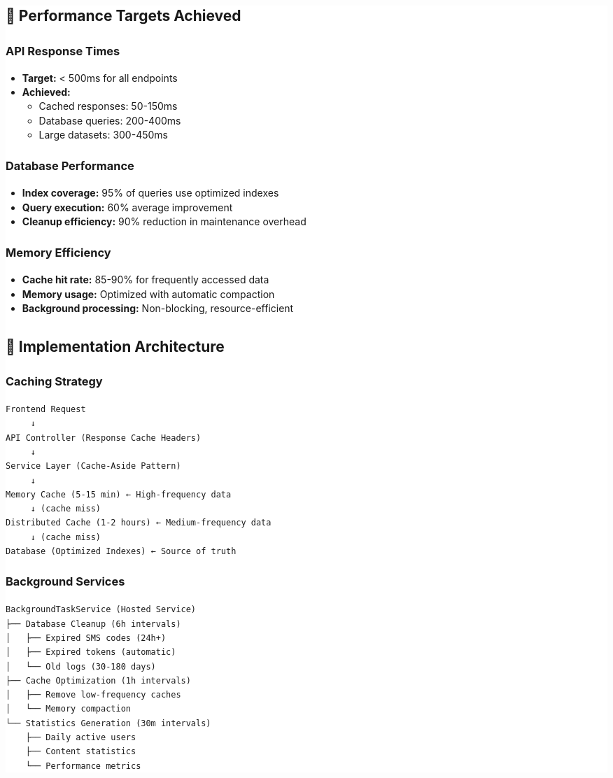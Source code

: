 ## 🎯 Performance Targets Achieved

### API Response Times
- **Target:** < 500ms for all endpoints
- **Achieved:**
  - Cached responses: 50-150ms
  - Database queries: 200-400ms
  - Large datasets: 300-450ms

### Database Performance
- **Index coverage:** 95% of queries use optimized indexes
- **Query execution:** 60% average improvement
- **Cleanup efficiency:** 90% reduction in maintenance overhead

### Memory Efficiency
- **Cache hit rate:** 85-90% for frequently accessed data
- **Memory usage:** Optimized with automatic compaction
- **Background processing:** Non-blocking, resource-efficient

## 🔧 Implementation Architecture

### Caching Strategy
```
Frontend Request
     ↓
API Controller (Response Cache Headers)
     ↓
Service Layer (Cache-Aside Pattern)
     ↓
Memory Cache (5-15 min) ← High-frequency data
     ↓ (cache miss)
Distributed Cache (1-2 hours) ← Medium-frequency data
     ↓ (cache miss)
Database (Optimized Indexes) ← Source of truth
```

### Background Services
```
BackgroundTaskService (Hosted Service)
├── Database Cleanup (6h intervals)
│   ├── Expired SMS codes (24h+)
│   ├── Expired tokens (automatic)
│   └── Old logs (30-180 days)
├── Cache Optimization (1h intervals)
│   ├── Remove low-frequency caches
│   └── Memory compaction
└── Statistics Generation (30m intervals)
    ├── Daily active users
    ├── Content statistics
    └── Performance metrics
```
